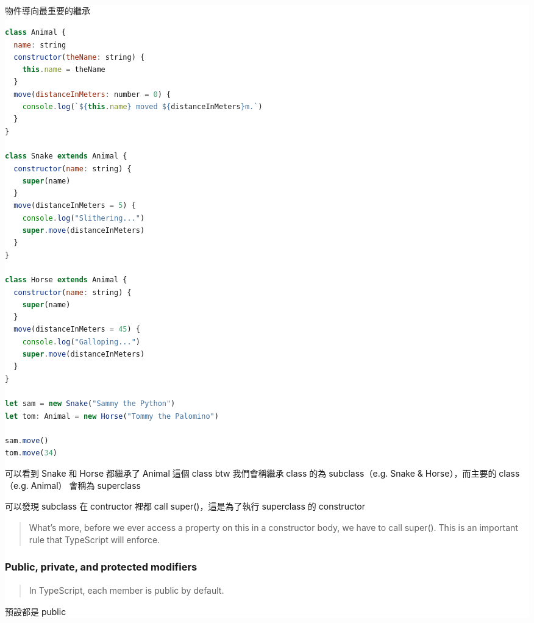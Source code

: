 物件導向最重要的繼承

```jsx
class Animal {
  name: string
  constructor(theName: string) {
    this.name = theName
  }
  move(distanceInMeters: number = 0) {
    console.log(`${this.name} moved ${distanceInMeters}m.`)
  }
}

class Snake extends Animal {
  constructor(name: string) {
    super(name)
  }
  move(distanceInMeters = 5) {
    console.log("Slithering...")
    super.move(distanceInMeters)
  }
}

class Horse extends Animal {
  constructor(name: string) {
    super(name)
  }
  move(distanceInMeters = 45) {
    console.log("Galloping...")
    super.move(distanceInMeters)
  }
}

let sam = new Snake("Sammy the Python")
let tom: Animal = new Horse("Tommy the Palomino")

sam.move()
tom.move(34)
```

可以看到 Snake 和 Horse 都繼承了 Animal 這個 class
btw 我們會稱繼承 class 的為 subclass（e.g. Snake & Horse），而主要的 class（e.g. Animal） 會稱為 superclass

可以發現 subclass 在 contructor 裡都 call super()，這是為了執行 superclass 的 constructor

> What’s more, before we ever access a property on this in a constructor body, we have to call super(). This is an important rule that TypeScript will enforce.

### Public, private, and protected modifiers

> In TypeScript, each member is public by default.

預設都是 public
